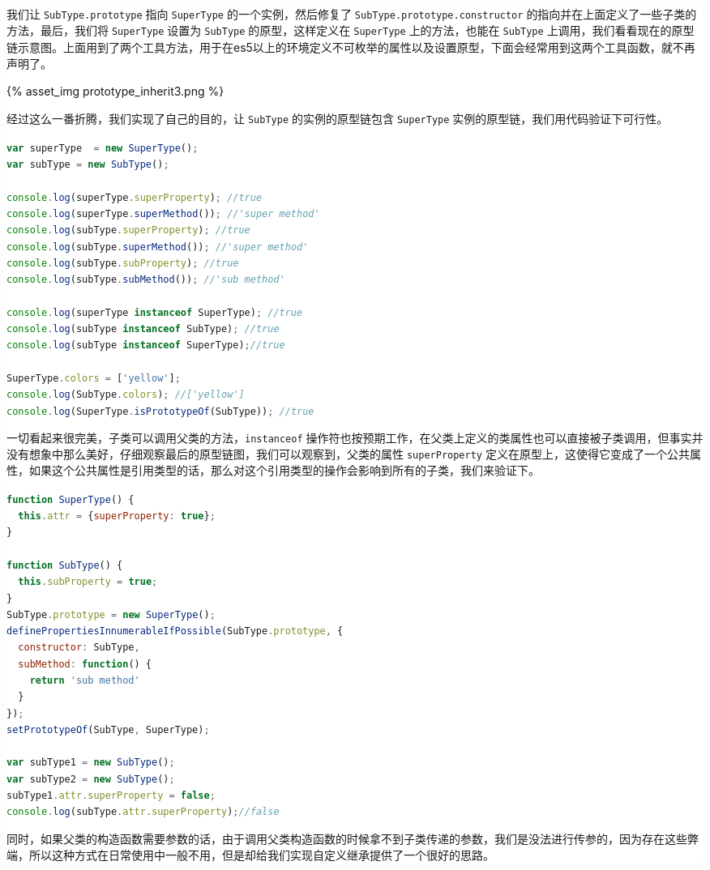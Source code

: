 我们让 `SubType.prototype` 指向 `SuperType` 的一个实例，然后修复了 `SubType.prototype.constructor` 的指向并在上面定义了一些子类的方法，最后，我们将 `SuperType` 设置为 `SubType` 的原型，这样定义在 `SuperType` 上的方法，也能在 `SubType` 上调用，我们看看现在的原型链示意图。上面用到了两个工具方法，用于在es5以上的环境定义不可枚举的属性以及设置原型，下面会经常用到这两个工具函数，就不再声明了。

{% asset_img prototype_inherit3.png %}

经过这么一番折腾，我们实现了自己的目的，让 `SubType` 的实例的原型链包含 `SuperType` 实例的原型链，我们用代码验证下可行性。

```javascript
var superType  = new SuperType();
var subType = new SubType();

console.log(superType.superProperty); //true
console.log(superType.superMethod()); //'super method' 
console.log(subType.superProperty); //true
console.log(subType.superMethod()); //'super method' 
console.log(subType.subProperty); //true
console.log(subType.subMethod()); //'sub method'

console.log(superType instanceof SuperType); //true
console.log(subType instanceof SubType); //true
console.log(subType instanceof SuperType);//true

SuperType.colors = ['yellow'];
console.log(SubType.colors); //['yellow']
console.log(SuperType.isPrototypeOf(SubType)); //true
```

一切看起来很完美，子类可以调用父类的方法，`instanceof` 操作符也按预期工作，在父类上定义的类属性也可以直接被子类调用，但事实并没有想象中那么美好，仔细观察最后的原型链图，我们可以观察到，父类的属性 `superProperty` 定义在原型上，这使得它变成了一个公共属性，如果这个公共属性是引用类型的话，那么对这个引用类型的操作会影响到所有的子类，我们来验证下。

```javascript
function SuperType() {
  this.attr = {superProperty: true};
}

function SubType() {
  this.subProperty = true;
}
SubType.prototype = new SuperType();
definePropertiesInnumerableIfPossible(SubType.prototype, {
  constructor: SubType,
  subMethod: function() {
    return 'sub method'
  }
});
setPrototypeOf(SubType, SuperType);

var subType1 = new SubType();
var subType2 = new SubType();
subType1.attr.superProperty = false;
console.log(subType.attr.superProperty);//false
```

同时，如果父类的构造函数需要参数的话，由于调用父类构造函数的时候拿不到子类传递的参数，我们是没法进行传参的，因为存在这些弊端，所以这种方式在日常使用中一般不用，但是却给我们实现自定义继承提供了一个很好的思路。
